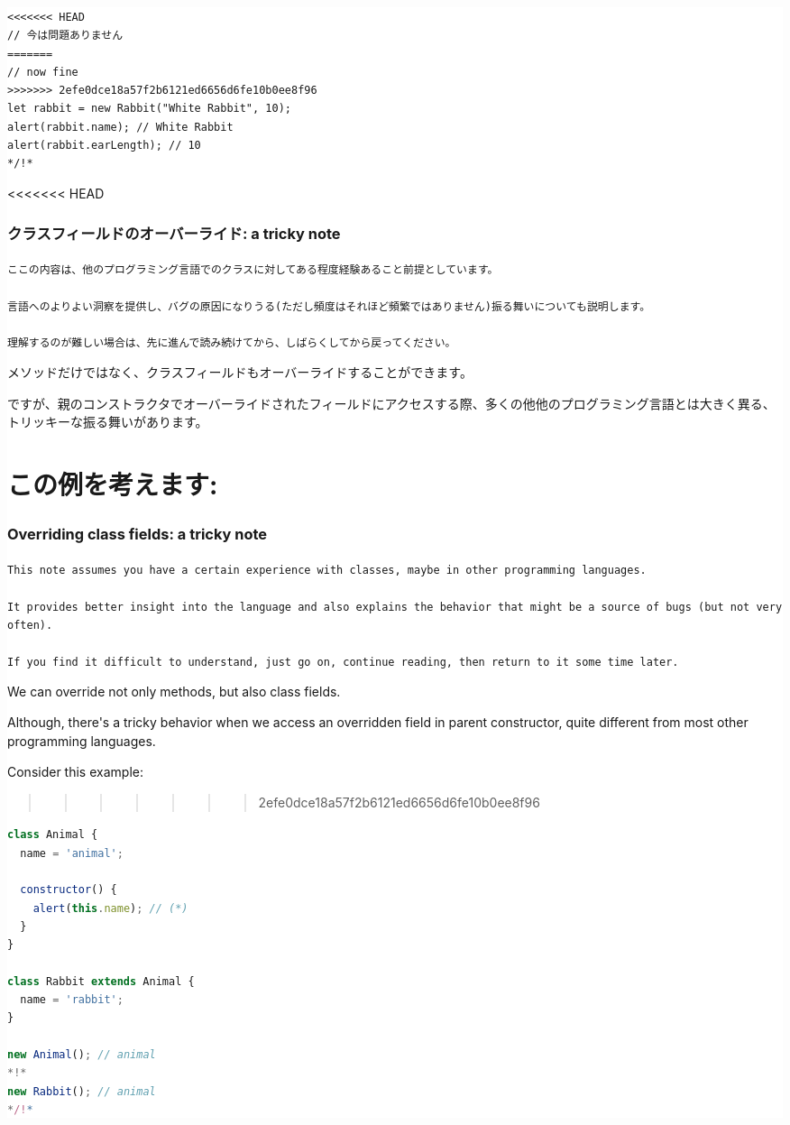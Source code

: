 ```
<<<<<<< HEAD
// 今は問題ありません
=======
// now fine
>>>>>>> 2efe0dce18a57f2b6121ed6656d6fe10b0ee8f96
let rabbit = new Rabbit("White Rabbit", 10);
alert(rabbit.name); // White Rabbit
alert(rabbit.earLength); // 10
*/!*
```

<<<<<<< HEAD


### クラスフィールドのオーバーライド: a tricky note

```warn header="高度な内容です"
ここの内容は、他のプログラミング言語でのクラスに対してある程度経験あること前提としています。

言語へのよりよい洞察を提供し、バグの原因になりうる(ただし頻度はそれほど頻繁ではありません)振る舞いについても説明します。

理解するのが難しい場合は、先に進んで読み続けてから、しばらくしてから戻ってください。
```

メソッドだけではなく、クラスフィールドもオーバーライドすることができます。

ですが、親のコンストラクタでオーバーライドされたフィールドにアクセスする際、多くの他他のプログラミング言語とは大きく異る、トリッキーな振る舞いがあります。

この例を考えます:
=======
### Overriding class fields: a tricky note

```warn header="Advanced note"
This note assumes you have a certain experience with classes, maybe in other programming languages.

It provides better insight into the language and also explains the behavior that might be a source of bugs (but not very often).

If you find it difficult to understand, just go on, continue reading, then return to it some time later.
```

We can override not only methods, but also class fields.

Although, there's a tricky behavior when we access an overridden field in parent constructor, quite different from most other programming languages.

Consider this example:
>>>>>>> 2efe0dce18a57f2b6121ed6656d6fe10b0ee8f96

```js run
class Animal {
  name = 'animal';

  constructor() {
    alert(this.name); // (*)
  }
}

class Rabbit extends Animal {
  name = 'rabbit';
}

new Animal(); // animal
*!*
new Rabbit(); // animal
*/!*
```
